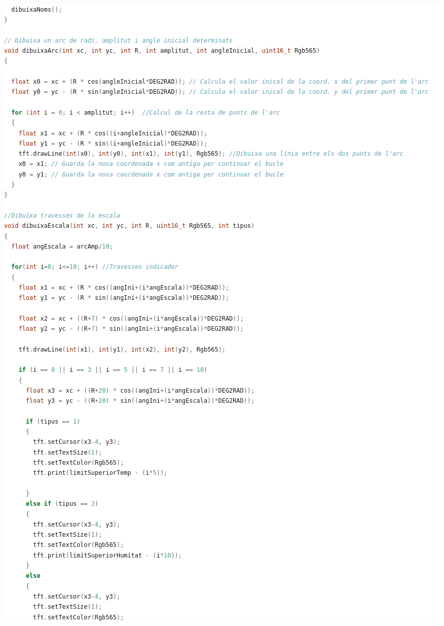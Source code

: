 ```cpp
  dibuixaNoms();
}

// Dibuixa un arc de radi, amplitut i angle inicial determinats
void dibuixaArc(int xc, int yc, int R, int amplitut, int angleInicial, uint16_t Rgb565) 
{

  float x0 = xc + (R * cos(angleInicial*DEG2RAD)); // Calcula el valor inical de la coord. x del primer punt de l'arc
  float y0 = yc - (R * sin(angleInicial*DEG2RAD)); // Calcula el valor inical de la coord. y del primer punt de l'arc
  
  for (int i = 0; i < amplitut; i++)  //Calcul de la resta de punts de l'arc
  {
    float x1 = xc + (R * cos((i+angleInicial)*DEG2RAD));
    float y1 = yc - (R * sin((i+angleInicial)*DEG2RAD));
    tft.drawLine(int(x0), int(y0), int(x1), int(y1), Rgb565); //Dibuixa una línia entre els dos punts de l'arc
    x0 = x1; // Guarda la nova coordenada x com antiga per continuar el bucle
    y0 = y1; // Guarda la nova coordenada x com antiga per continuar el bucle
  }
}

//Dibuixa travesses de la escala
void dibuixaEscala(int xc, int yc, int R, uint16_t Rgb565, int tipus)
{
  float angEscala = arcAmp/10;

  for(int i=0; i<=10; i++) //Travesses indicador
  {
    float x1 = xc + (R * cos((angIni+(i*angEscala))*DEG2RAD));
    float y1 = yc - (R * sin((angIni+(i*angEscala))*DEG2RAD));

    float x2 = xc + ((R+7) * cos((angIni+(i*angEscala))*DEG2RAD));
    float y2 = yc - ((R+7) * sin((angIni+(i*angEscala))*DEG2RAD));

    tft.drawLine(int(x1), int(y1), int(x2), int(y2), Rgb565);

    if (i == 0 || i == 3 || i == 5 || i == 7 || i == 10)
    {
      float x3 = xc + ((R+20) * cos((angIni+(i*angEscala))*DEG2RAD));
      float y3 = yc - ((R+20) * sin((angIni+(i*angEscala))*DEG2RAD));

      if (tipus == 1)
      {
        tft.setCursor(x3-4, y3);
        tft.setTextSize(1);
        tft.setTextColor(Rgb565);
        tft.print(limitSuperiorTemp - (i*5));
        
      }
      else if (tipus == 2)
      {
        tft.setCursor(x3-4, y3);
        tft.setTextSize(1);
        tft.setTextColor(Rgb565);
        tft.print(limitSuperiorHumitat - (i*10));
      }
      else
      {
        tft.setCursor(x3-4, y3);
        tft.setTextSize(1);
        tft.setTextColor(Rgb565);
```